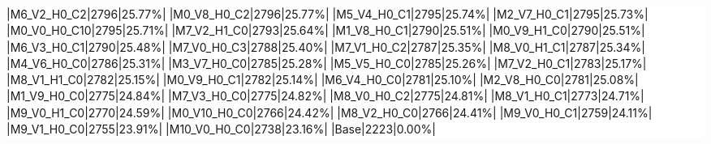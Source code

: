 |M6_V2_H0_C2|2796|25.77%|
|M0_V8_H0_C2|2796|25.77%|
|M5_V4_H0_C1|2795|25.74%|
|M2_V7_H0_C1|2795|25.73%|
|M0_V0_H0_C10|2795|25.71%|
|M7_V2_H1_C0|2793|25.64%|
|M1_V8_H0_C1|2790|25.51%|
|M0_V9_H1_C0|2790|25.51%|
|M6_V3_H0_C1|2790|25.48%|
|M7_V0_H0_C3|2788|25.40%|
|M7_V1_H0_C2|2787|25.35%|
|M8_V0_H1_C1|2787|25.34%|
|M4_V6_H0_C0|2786|25.31%|
|M3_V7_H0_C0|2785|25.28%|
|M5_V5_H0_C0|2785|25.26%|
|M7_V2_H0_C1|2783|25.17%|
|M8_V1_H1_C0|2782|25.15%|
|M0_V9_H0_C1|2782|25.14%|
|M6_V4_H0_C0|2781|25.10%|
|M2_V8_H0_C0|2781|25.08%|
|M1_V9_H0_C0|2775|24.84%|
|M7_V3_H0_C0|2775|24.82%|
|M8_V0_H0_C2|2775|24.81%|
|M8_V1_H0_C1|2773|24.71%|
|M9_V0_H1_C0|2770|24.59%|
|M0_V10_H0_C0|2766|24.42%|
|M8_V2_H0_C0|2766|24.41%|
|M9_V0_H0_C1|2759|24.11%|
|M9_V1_H0_C0|2755|23.91%|
|M10_V0_H0_C0|2738|23.16%|
|Base|2223|0.00%|
